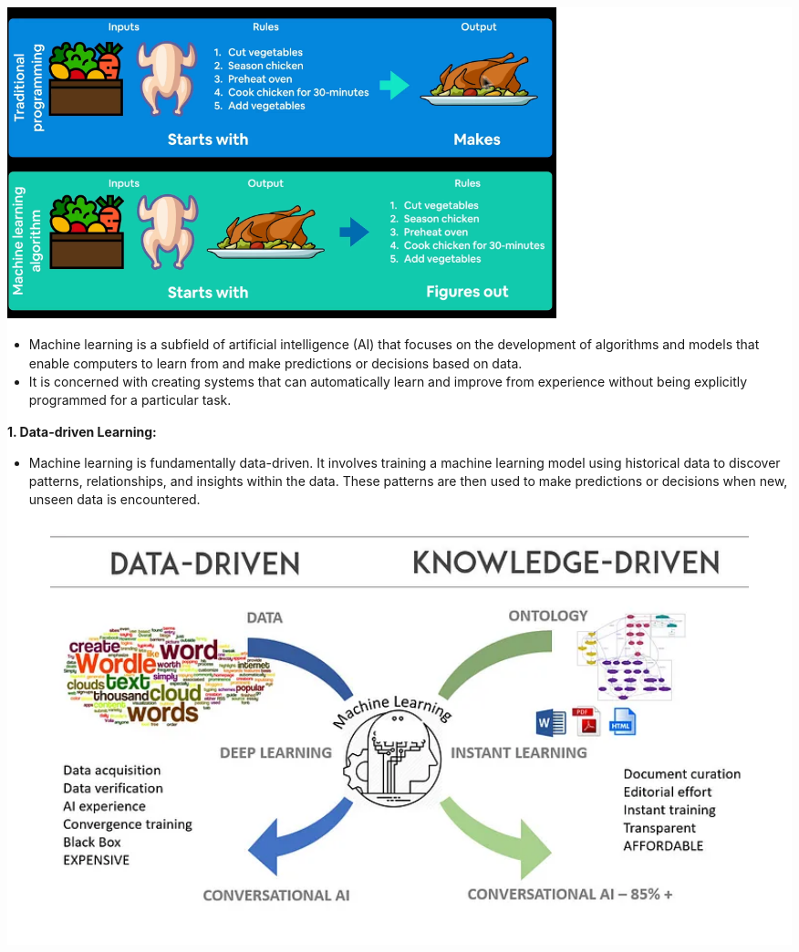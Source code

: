   <img src="./data/imgs/ml1.png" alt="machinelearning1" width="70%"/>
</p>

- Machine learning is a subfield of artificial intelligence (AI) that focuses on the development of algorithms and models that enable computers to learn from and make predictions or decisions based on data.
- It is concerned with creating systems that can automatically learn and improve from experience without being explicitly programmed for a particular task.

**1. Data-driven Learning:**
   - Machine learning is fundamentally data-driven. It involves training a machine learning model using historical data to discover patterns, relationships, and insights within the data. These patterns are then used to make predictions or decisions when new, unseen data is encountered.

<p align="center">
  <img src="./data/imgs/datadriven.webp" alt="datadriven" width="89%"/>
</p>
